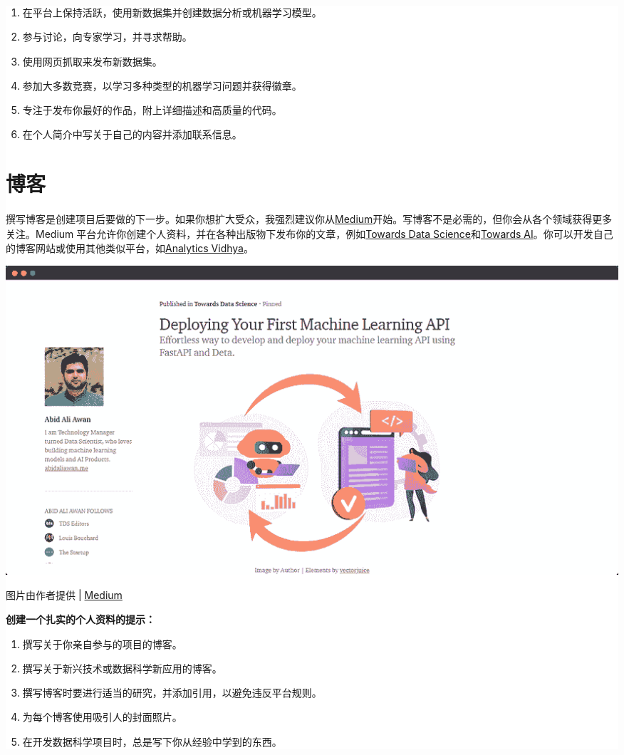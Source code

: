 1.  在平台上保持活跃，使用新数据集并创建数据分析或机器学习模型。

1.  参与讨论，向专家学习，并寻求帮助。

1.  使用网页抓取来发布新数据集。

1.  参加大多数竞赛，以学习多种类型的机器学习问题并获得徽章。

1.  专注于发布你最好的作品，附上详细描述和高质量的代码。

1.  在个人简介中写关于自己的内容并添加联系信息。

# 博客

撰写博客是创建项目后要做的下一步。如果你想扩大受众，我强烈建议你从[Medium](https://medium.com/)开始。写博客不是必需的，但你会从各个领域获得更多关注。Medium 平台允许你创建个人资料，并在各种出版物下发布你的文章，例如[Towards Data Science](https://towardsdatascience.com/)和[Towards AI](https://pub.towardsai.net/)。你可以开发自己的博客网站或使用其他类似平台，如[Analytics Vidhya](https://www.analyticsvidhya.com/)。

![](img/6465804400de9cbb7450f27acd7b8899.png)

图片由作者提供 | [Medium](https://medium.com/@kingabzpro)

**创建一个扎实的个人资料的提示：**

1.  撰写关于你亲自参与的项目的博客。

1.  撰写关于新兴技术或数据科学新应用的博客。

1.  撰写博客时要进行适当的研究，并添加引用，以避免违反平台规则。

1.  为每个博客使用吸引人的封面照片。

1.  在开发数据科学项目时，总是写下你从经验中学到的东西。
